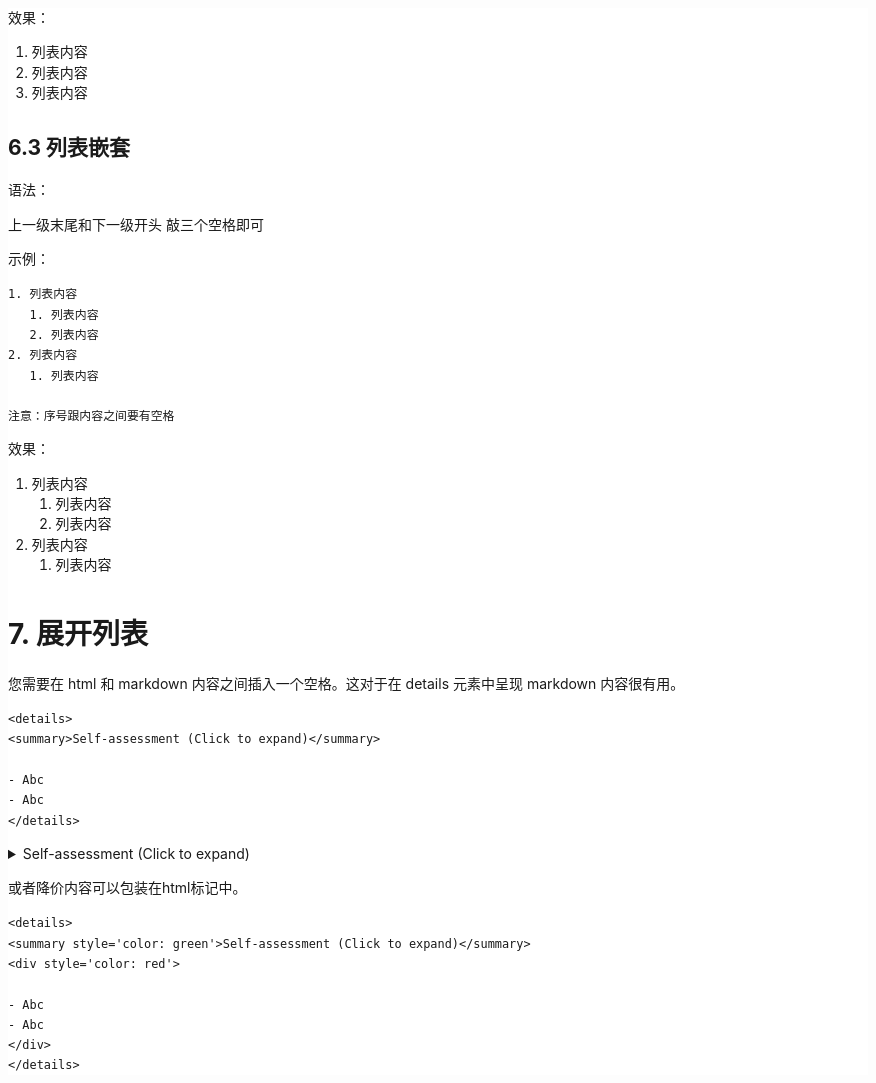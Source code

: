 效果：

1. 列表内容
2. 列表内容
3. 列表内容

## 6.3 列表嵌套

语法：

上一级末尾和下一级开头 敲三个空格即可

示例：

``` text
1. 列表内容   
   1. 列表内容   
   2. 列表内容   
2. 列表内容   
   1. 列表内容

注意：序号跟内容之间要有空格
```

效果：

1. 列表内容
   1. 列表内容
   2. 列表内容
2. 列表内容
   1. 列表内容

# 7. 展开列表

您需要在 html 和 markdown 内容之间插入一个空格。这对于在 details 元素中呈现 markdown 内容很有用。

```
<details>
<summary>Self-assessment (Click to expand)</summary>

- Abc
- Abc
</details>
```

<details><summary>Self-assessment (Click to expand)</summary></details>

或者降价内容可以包装在html标记中。

```
<details>
<summary style='color: green'>Self-assessment (Click to expand)</summary>
<div style='color: red'>

- Abc
- Abc
</div>
</details>
```
